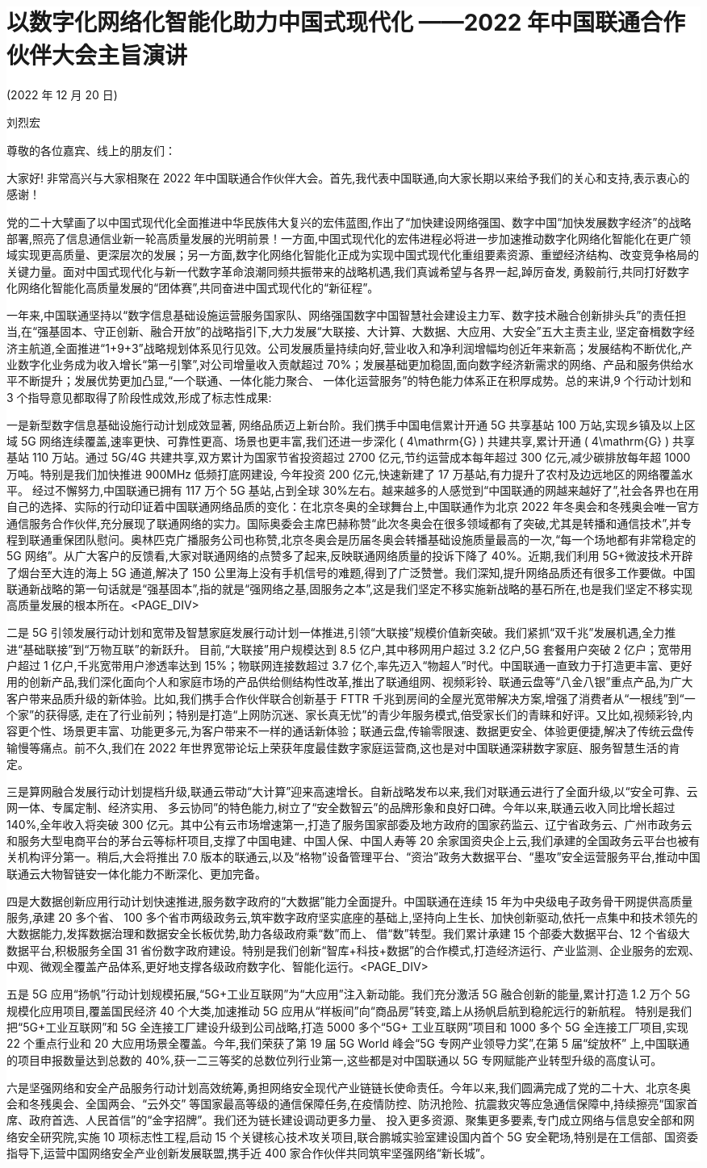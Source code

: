 # 以数字化网络化智能化助力中国式现代化 ——2022 年中国联通合作伙伴大会主旨演讲

(2022 年 12 月 20 日)

刘烈宏

尊敬的各位嘉宾、线上的朋友们：

大家好! 非常高兴与大家相聚在 2022 年中国联通合作伙伴大会。首先,我代表中国联通,向大家长期以来给予我们的关心和支持,表示衷心的感谢！

党的二十大擘画了以中国式现代化全面推进中华民族伟大复兴的宏伟蓝图,作出了“加快建设网络强国、数字中国“加快发展数字经济”的战略部署,照亮了信息通信业新一轮高质量发展的光明前景！一方面,中国式现代化的宏伟进程必将进一步加速推动数字化网络化智能化在更广领域实现更高质量、更深层次的发展；另一方面,数字化网络化智能化正成为实现中国式现代化重组要素资源、重塑经济结构、改变竞争格局的关键力量。面对中国式现代化与新一代数字革命浪潮同频共振带来的战略机遇,我们真诚希望与各界一起,踔厉奋发, 勇毅前行,共同打好数字化网络化智能化高质量发展的“团体赛”,共同奋进中国式现代化的“新征程”。

一年来,中国联通坚持以“数字信息基础设施运营服务国家队、网络强国数字中国智慧社会建设主力军、数字技术融合创新排头兵”的责任担当,在“强基固本、守正创新、融合开放”的战略指引下,大力发展“大联接、大计算、大数据、大应用、大安全”五大主责主业, 坚定奋楫数字经济主航道,全面推进“1+9+3”战略规划体系见行见效。公司发展质量持续向好,营业收入和净利润增幅均创近年来新高；发展结构不断优化,产业数字化业务成为收入增长“第一引擎”,对公司增量收入贡献超过 70%；发展基础更加稳固,面向数字经济新需求的网络、产品和服务供给水平不断提升；发展优势更加凸显,“一个联通、一体化能力聚合、 一体化运营服务”的特色能力体系正在积厚成势。总的来讲,9 个行动计划和 3 个指导意见都取得了阶段性成效,形成了标志性成果:

一是新型数字信息基础设施行动计划成效显著, 网络品质迈上新台阶。我们携手中国电信累计开通 5G 共享基站 100 万站,实现乡镇及以上区域 5G 网络连续覆盖,速率更快、可靠性更高、场景也更丰富,我们还进一步深化 \( 4\mathrm{G} \) 共建共享,累计开通 \( 4\mathrm{G} \) 共享基站 110 万站。通过 5G/4G 共建共享,双方累计为国家节省投资超过 2700 亿元,节约运营成本每年超过 300 亿元,减少碳排放每年超 1000 万吨。特别是我们加快推进 900MHz 低频打底网建设, 今年投资 200 亿元,快速新建了 17 万基站,有力提升了农村及边远地区的网络覆盖水平。 经过不懈努力,中国联通已拥有 117 万个 5G 基站,占到全球 30%左右。越来越多的人感觉到“中国联通的网越来越好了”,社会各界也在用自己的选择、实际的行动印证着中国联通网络品质的变化：在北京冬奥的全球舞台上,中国联通作为北京 2022 年冬奥会和冬残奥会唯一官方通信服务合作伙伴,充分展现了联通网络的实力。国际奥委会主席巴赫称赞“此次冬奥会在很多领域都有了突破,尤其是转播和通信技术”,并专程到联通重保团队慰问。奥林匹克广播服务公司也称赞,北京冬奥会是历届冬奥会转播基础设施质量最高的一次,“每一个场地都有非常稳定的 5G 网络”。从广大客户的反馈看,大家对联通网络的点赞多了起来,反映联通网络质量的投诉下降了 40%。近期,我们利用 5G+微波技术开辟了烟台至大连的海上 5G 通道,解决了 150 公里海上没有手机信号的难题,得到了广泛赞誉。我们深知,提升网络品质还有很多工作要做。中国联通新战略的第一句话就是“强基固本”,指的就是“强网络之基,固服务之本”,这是我们坚定不移实施新战略的基石所在,也是我们坚定不移实现高质量发展的根本所在。<PAGE_DIV> 

二是 5G 引领发展行动计划和宽带及智慧家庭发展行动计划一体推进,引领“大联接”规模价值新突破。我们紧抓“双千兆”发展机遇,全力推进“基础联接”到“万物互联”的新跃升。 目前,“大联接”用户规模达到 8.5 亿户,其中移网用户超过 3.2 亿户,5G 套餐用户突破 2 亿户；宽带用户超过 1 亿户,千兆宽带用户渗透率达到 15%；物联网连接数超过 3.7 亿个,率先迈入“物超人”时代。中国联通一直致力于打造更丰富、更好用的创新产品,我们深化面向个人和家庭市场的产品供给侧结构性改革,推出了联通组网、视频彩铃、联通云盘等“八金八银”重点产品,为广大客户带来品质升级的新体验。比如,我们携手合作伙伴联合创新基于 FTTR 千兆到房间的全屋光宽带解决方案,增强了消费者从“一根线”到“一个家”的获得感, 走在了行业前列；特别是打造“上网防沉迷、家长真无忧”的青少年服务模式,倍受家长们的青睐和好评。又比如,视频彩铃,内容更个性、场景更丰富、功能更多元,为客户带来不一样的通话新体验；联通云盘,传输零限速、数据更安全、体验更便捷,解决了传统云盘传输慢等痛点。前不久,我们在 2022 年世界宽带论坛上荣获年度最佳数字家庭运营商,这也是对中国联通深耕数字家庭、服务智慧生活的肯定。

三是算网融合发展行动计划提档升级,联通云带动“大计算”迎来高速增长。自新战略发布以来,我们对联通云进行了全面升级,以“安全可靠、云网一体、专属定制、经济实用、 多云协同”的特色能力,树立了“安全数智云”的品牌形象和良好口碑。今年以来,联通云收入同比增长超过 140%,全年收入将突破 300 亿元。其中公有云市场增速第一,打造了服务国家部委及地方政府的国家药监云、辽宁省政务云、广州市政务云和服务大型电商平台的茅台云等标杆项目,支撑了中国电建、中国人保、中国人寿等 20 余家国资央企上云,我们承建的全国政务云平台也被有关机构评分第一。稍后,大会将推出 7.0 版本的联通云,以及“格物”设备管理平台、“资治”政务大数据平台、“墨攻”安全运营服务平台,推动中国联通云大物智链安一体化能力不断深化、更加完备。

四是大数据创新应用行动计划快速推进,服务数字政府的“大数据”能力全面提升。中国联通在连续 15 年为中央级电子政务骨干网提供高质量服务,承建 20 多个省、 100 多个省市两级政务云,筑牢数字政府坚实底座的基础上,坚持向上生长、加快创新驱动,依托一点集中和技术领先的大数据能力,发挥数据治理和数据安全长板优势,助力各级政府乘“数”而上、 借“数”转型。我们累计承建 15 个部委大数据平台、12 个省级大数据平台,积极服务全国 31 省份数字政府建设。特别是我们创新“智库+科技+数据”的合作模式,打造经济运行、产业监测、企业服务的宏观、中观、微观全覆盖产品体系,更好地支撑各级政府数字化、智能化运行。<PAGE_DIV> 

五是 5G 应用“扬帆”行动计划规模拓展,“5G+工业互联网”为“大应用”注入新动能。我们充分激活 5G 融合创新的能量,累计打造 1.2 万个 5G 规模化应用项目,覆盖国民经济 40 个大类,加速推动 5G 应用从“样板间”向“商品房”转变,踏上从扬帆启航到稳舵远行的新航程。 特别是我们把“5G+工业互联网”和 5G 全连接工厂建设升级到公司战略,打造 5000 多个“5G+ 工业互联网”项目和 1000 多个 5G 全连接工厂项目,实现 22 个重点行业和 20 大应用场景全覆盖。今年,我们荣获了第 19 届 5G World 峰会“5G 专网产业领导力奖”,在第 5 届“绽放杯” 上,中国联通的项目申报数量达到总数的 40%,获一二三等奖的总数位列行业第一,这些都是对中国联通以 5G 专网赋能产业转型升级的高度认可。

六是坚强网络和安全产品服务行动计划高效统筹,勇担网络安全现代产业链链长使命责任。今年以来,我们圆满完成了党的二十大、北京冬奥会和冬残奥会、全国两会、“云外交” 等国家最高等级的通信保障任务,在疫情防控、防汛抢险、抗震救灾等应急通信保障中,持续擦亮“国家首席、政府首选、人民首信”的“金字招牌”。我们还为链长建设调动更多力量、 投入更多资源、聚集更多要素,专门成立网络与信息安全部和网络安全研究院,实施 10 项标志性工程,启动 15 个关键核心技术攻关项目,联合鹏城实验室建设国内首个 5G 安全靶场,特别是在工信部、国资委指导下,运营中国网络安全产业创新发展联盟,携手近 400 家合作伙伴共同筑牢坚强网络“新长城”。
